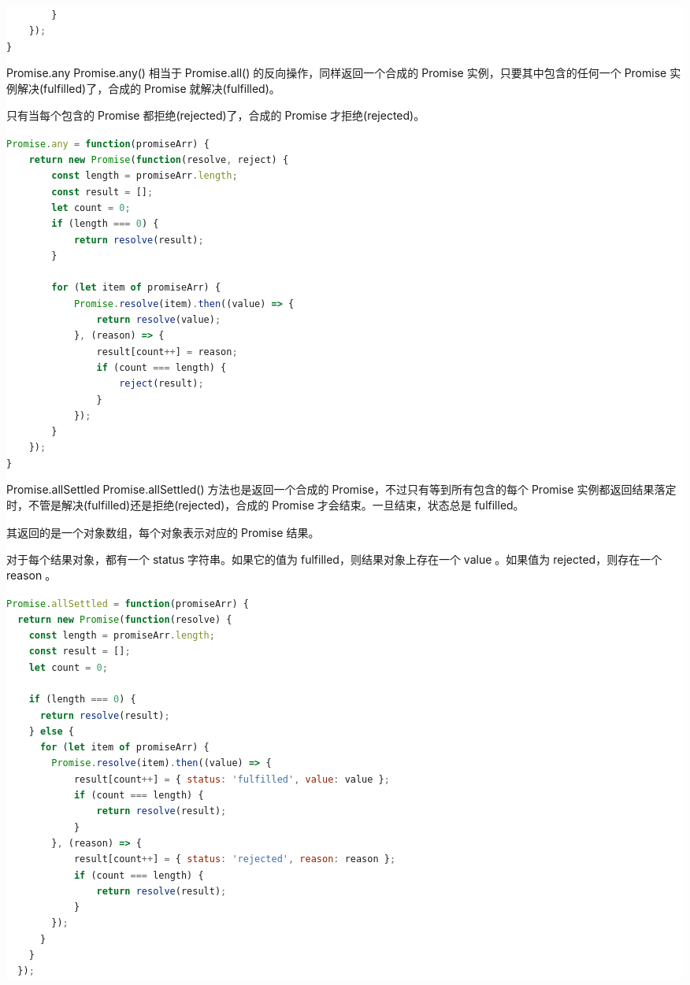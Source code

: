 ```javascript
        }
    });
}
```
Promise.any
Promise.any() 相当于 Promise.all() 的反向操作，同样返回一个合成的 Promise 实例，只要其中包含的任何一个 Promise 实例解决(fulfilled)了，合成的 Promise 就解决(fulfilled)。

只有当每个包含的 Promise 都拒绝(rejected)了，合成的 Promise 才拒绝(rejected)。

```javascript
Promise.any = function(promiseArr) {
    return new Promise(function(resolve, reject) {
        const length = promiseArr.length;
        const result = [];
        let count = 0;
        if (length === 0) {
            return resolve(result);
        } 

        for (let item of promiseArr) {
            Promise.resolve(item).then((value) => {
                return resolve(value);
            }, (reason) => {
                result[count++] = reason;
                if (count === length) {
                    reject(result);
                }
            });
        }
    });
}
```
Promise.allSettled
Promise.allSettled() 方法也是返回一个合成的 Promise，不过只有等到所有包含的每个 Promise 实例都返回结果落定时，不管是解决(fulfilled)还是拒绝(rejected)，合成的 Promise 才会结束。一旦结束，状态总是 fulfilled。

其返回的是一个对象数组，每个对象表示对应的 Promise 结果。

对于每个结果对象，都有一个 status 字符串。如果它的值为 fulfilled，则结果对象上存在一个 value 。如果值为 rejected，则存在一个 reason 。
```javascript
Promise.allSettled = function(promiseArr) {
  return new Promise(function(resolve) {
    const length = promiseArr.length;
    const result = [];
    let count = 0;

    if (length === 0) {
      return resolve(result);
    } else {
      for (let item of promiseArr) {
        Promise.resolve(item).then((value) => {
            result[count++] = { status: 'fulfilled', value: value };
            if (count === length) {
                return resolve(result);
            }
        }, (reason) => {
            result[count++] = { status: 'rejected', reason: reason };
            if (count === length) {
                return resolve(result);
            }
        });
      }
    }
  });
```